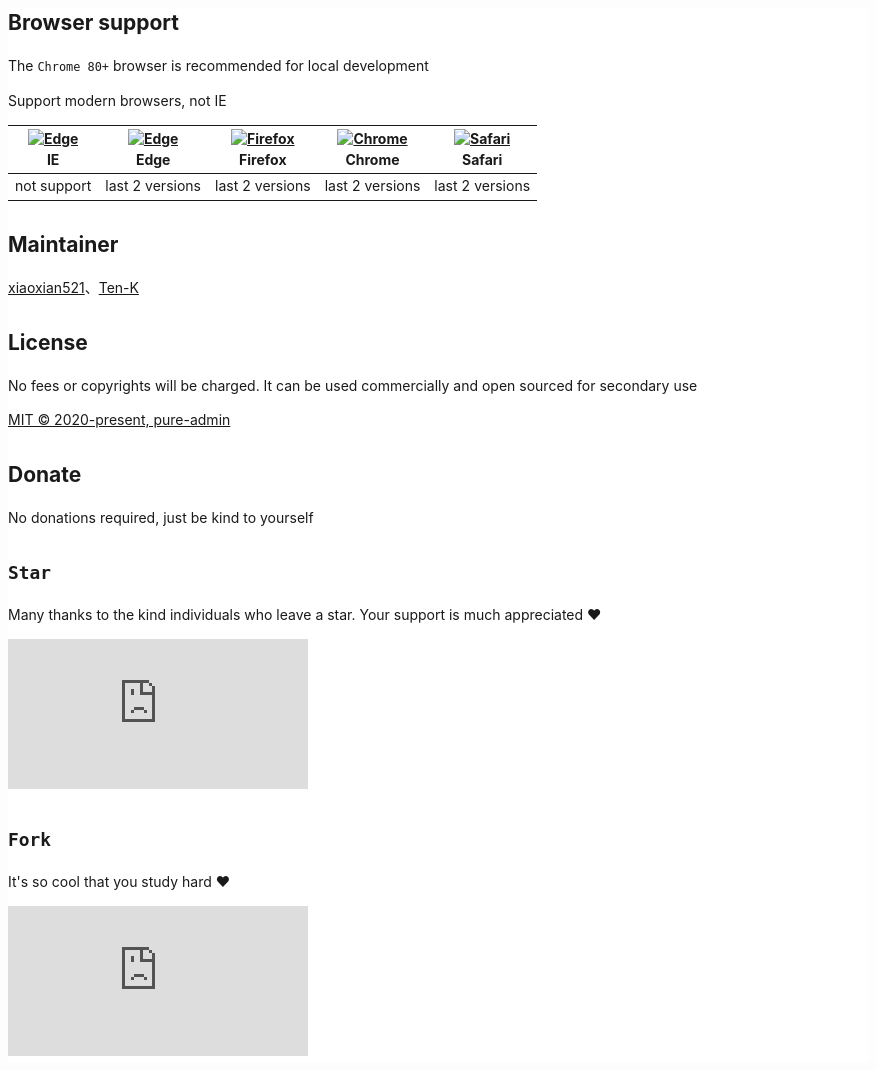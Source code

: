 ## Browser support

The `Chrome 80+` browser is recommended for local development

Support modern browsers, not IE

| [<img src="https://raw.githubusercontent.com/alrra/browser-logos/master/src/edge/edge_48x48.png" alt=" Edge" width="24px" height="24px" />](http://godban.github.io/browsers-support-badges/)</br>IE | [<img src="https://raw.githubusercontent.com/alrra/browser-logos/master/src/edge/edge_48x48.png" alt=" Edge" width="24px" height="24px" />](http://godban.github.io/browsers-support-badges/)</br>Edge | [<img src="https://raw.githubusercontent.com/alrra/browser-logos/master/src/firefox/firefox_48x48.png" alt="Firefox" width="24px" height="24px" />](http://godban.github.io/browsers-support-badges/)</br>Firefox | [<img src="https://raw.githubusercontent.com/alrra/browser-logos/master/src/chrome/chrome_48x48.png" alt="Chrome" width="24px" height="24px" />](http://godban.github.io/browsers-support-badges/)</br>Chrome | [<img src="https://raw.githubusercontent.com/alrra/browser-logos/master/src/safari/safari_48x48.png" alt="Safari" width="24px" height="24px" />](http://godban.github.io/browsers-support-badges/)</br>Safari |
| :--------------------------------------------------------------------------------------------------------------------------------------------------------------------------------------------------: | :----------------------------------------------------------------------------------------------------------------------------------------------------------------------------------------------------: | :---------------------------------------------------------------------------------------------------------------------------------------------------------------------------------------------------------------: | :-----------------------------------------------------------------------------------------------------------------------------------------------------------------------------------------------------------: | :-----------------------------------------------------------------------------------------------------------------------------------------------------------------------------------------------------------: |
|                                                                                             not support                                                                                              |                                                                                            last 2 versions                                                                                             |                                                                                                  last 2 versions                                                                                                  |                                                                                                last 2 versions                                                                                                |                                                                                                last 2 versions                                                                                                |

## Maintainer

[xiaoxian521](https://github.com/xiaoxian521)、[Ten-K](https://github.com/Ten-K)

## License

No fees or copyrights will be charged. It can be used commercially and open sourced for secondary use

[MIT © 2020-present, pure-admin](./LICENSE)

## Donate

No donations required, just be kind to yourself

## `Star`

Many thanks to the kind individuals who leave a star. Your support is much appreciated :heart:

[![Stargazers repo roster for @pure-admin/vue-pure-admin](https://bytecrank.com/nastyox/reporoster/php/stargazersSVG.php?user=pure-admin&repo=vue-pure-admin)](https://github.com/pure-admin/vue-pure-admin/stargazers)

## `Fork`

It's so cool that you study hard :heart:

[![Forkers repo roster for @pure-admin/vue-pure-admin](https://bytecrank.com/nastyox/reporoster/php/forkersSVG.php?user=pure-admin&repo=vue-pure-admin)](https://github.com/pure-admin/vue-pure-admin/network/members)
